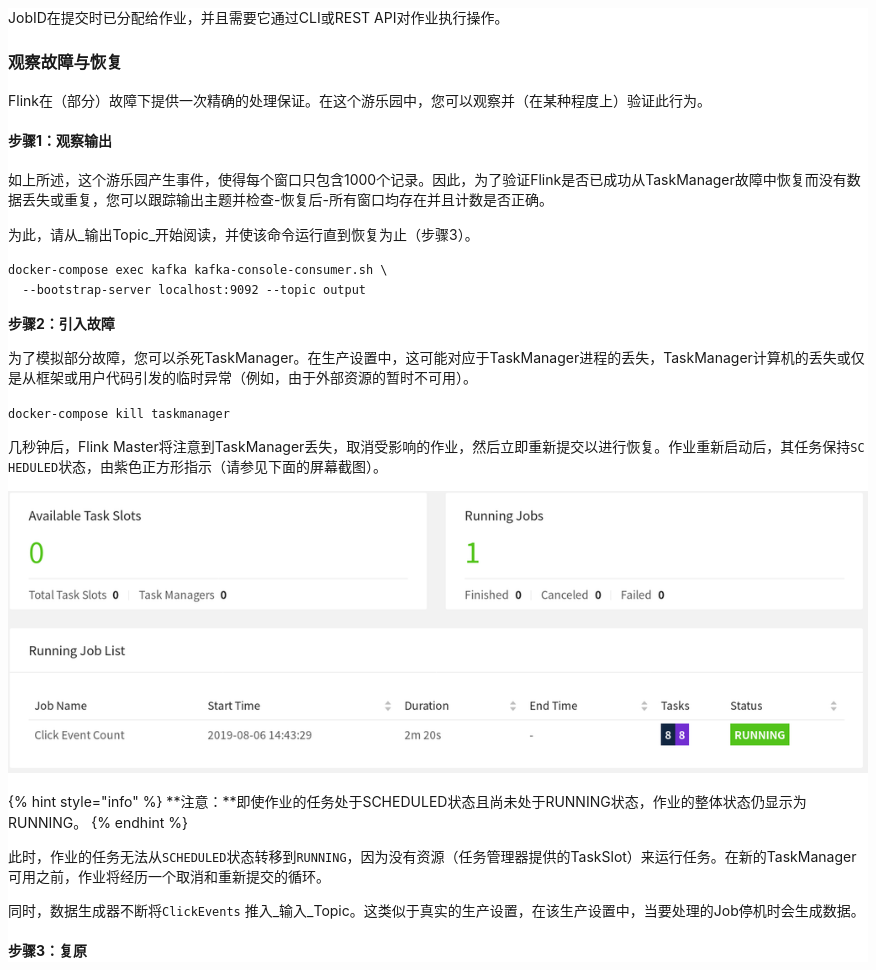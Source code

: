 JobID在提交时已分配给作业，并且需要它通过CLI或REST API对作业执行操作。

### 观察故障与恢复

Flink在（部分）故障下提供一次精确的处理保证。在这个游乐园中，您可以观察并（在某种程度上）验证此行为。

#### **步骤1：观察输出**

 如上所述，这个游乐园产生事件，使得每个窗口只包含1000个记录。因此，为了验证Flink是否已成功从TaskManager故障中恢复而没有数据丢失或重复，您可以跟踪输出主题并检查-恢复后-所有窗口均存在并且计数是否正确。

为此，请从_输出Topic_开始阅读，并使该命令运行直到恢复为止（步骤3）。

```text
docker-compose exec kafka kafka-console-consumer.sh \
  --bootstrap-server localhost:9092 --topic output
```

**步骤2：引入故障**

为了模拟部分故障，您可以杀死TaskManager。在生产设置中，这可能对应于TaskManager进程的丢失，TaskManager计算机的丢失或仅是从框架或用户代码引发的临时异常（例如，由于外部资源的暂时不可用）。

```text
docker-compose kill taskmanager
```

 几秒钟后，Flink Master将注意到TaskManager丢失，取消受影响的作业，然后立即重新提交以进行恢复。作业重新启动后，其任务保持`SCHEDULED`状态，由紫色正方形指示（请参见下面的屏幕截图）。

![](../.gitbook/assets/image%20%2839%29.png)

{% hint style="info" %}
**注意：**即使作业的任务处于SCHEDULED状态且尚未处于RUNNING状态，作业的整体状态仍显示为RUNNING。
{% endhint %}

 此时，作业的任务无法从`SCHEDULED`状态转移到`RUNNING`，因为没有资源（任务管理器提供的TaskSlot）来运行任务。在新的TaskManager可用之前，作业将经历一个取消和重新提交的循环。

 同时，数据生成器不断将`ClickEvents` 推入_输入_Topic。这类似于真实的生产设置，在该生产设置中，当要处理的Job停机时会生成数据。

#### **步骤3：复原**
